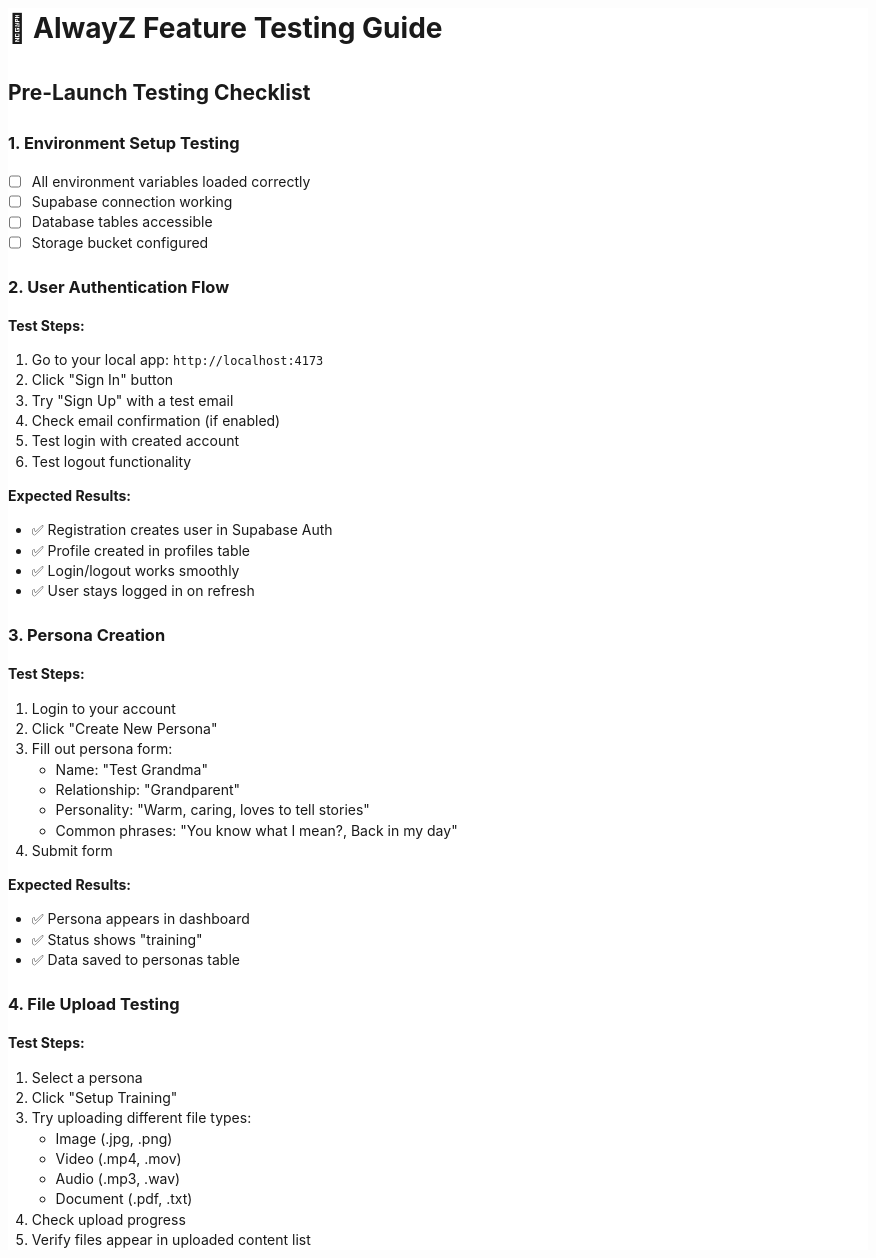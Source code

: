 # 🧪 AlwayZ Feature Testing Guide

## Pre-Launch Testing Checklist

### 1. Environment Setup Testing
- [ ] All environment variables loaded correctly
- [ ] Supabase connection working
- [ ] Database tables accessible
- [ ] Storage bucket configured

### 2. User Authentication Flow
**Test Steps:**
1. Go to your local app: `http://localhost:4173`
2. Click "Sign In" button
3. Try "Sign Up" with a test email
4. Check email confirmation (if enabled)
5. Test login with created account
6. Test logout functionality

**Expected Results:**
- ✅ Registration creates user in Supabase Auth
- ✅ Profile created in profiles table
- ✅ Login/logout works smoothly
- ✅ User stays logged in on refresh

### 3. Persona Creation
**Test Steps:**
1. Login to your account
2. Click "Create New Persona"
3. Fill out persona form:
   - Name: "Test Grandma"
   - Relationship: "Grandparent"
   - Personality: "Warm, caring, loves to tell stories"
   - Common phrases: "You know what I mean?, Back in my day"
4. Submit form

**Expected Results:**
- ✅ Persona appears in dashboard
- ✅ Status shows "training"
- ✅ Data saved to personas table

### 4. File Upload Testing
**Test Steps:**
1. Select a persona
2. Click "Setup Training"
3. Try uploading different file types:
   - Image (.jpg, .png)
   - Video (.mp4, .mov)
   - Audio (.mp3, .wav)
   - Document (.pdf, .txt)
4. Check upload progress
5. Verify files appear in uploaded content list
